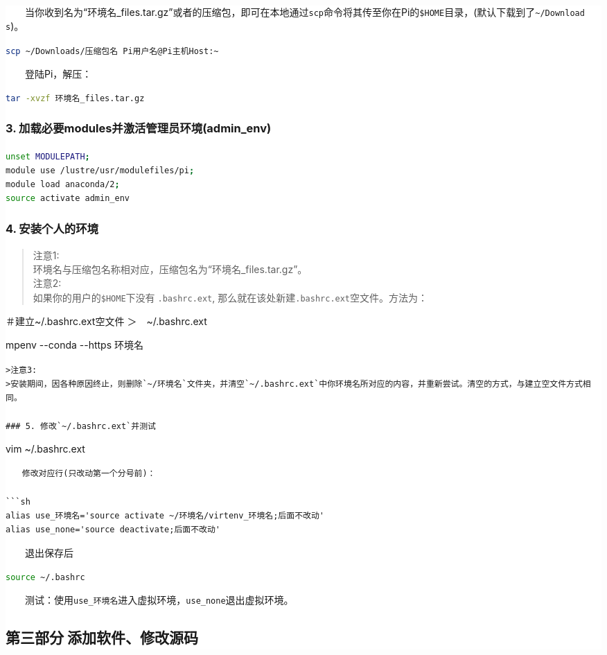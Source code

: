 　　当你收到名为“环境名_files.tar.gz”或者的压缩包，即可在本地通过`scp`命令将其传至你在Pi的`$HOME`目录，(默认下载到了`~/Downloads`)。

```sh
scp ~/Downloads/压缩包名 Pi用户名@Pi主机Host:~
```
　　登陆Pi，解压：

```sh
tar -xvzf 环境名_files.tar.gz
```
### 3. 加载必要modules并激活管理员环境(admin_env)

```sh
unset MODULEPATH;
module use /lustre/usr/modulefiles/pi;
module load anaconda/2;
source activate admin_env
```
### 4. 安装个人的环境

>注意1:  
>环境名与压缩包名称相对应，压缩包名为“环境名_files.tar.gz”。  
>注意2:  
>如果你的用户的`$HOME`下没有 `.bashrc.ext`, 那么就在该处新建`.bashrc.ext`空文件。方法为：

>```
＃建立~/.bashrc.ext空文件
＞　~/.bashrc.ext
```

```
mpenv --conda --https 环境名
```
>注意3:  
>安装期间，因各种原因终止，则删除`~/环境名`文件夹，并清空`~/.bashrc.ext`中你环境名所对应的内容，并重新尝试。清空的方式，与建立空文件方式相同。

### 5. 修改`~/.bashrc.ext`并测试
```
vim ~/.bashrc.ext
```
　　修改对应行(只改动第一个分号前)：

```sh
alias use_环境名='source activate ~/环境名/virtenv_环境名;后面不改动'
alias use_none='source deactivate;后面不改动'
```
　　退出保存后

```sh
source ~/.bashrc
```
　　测试：使用`use_环境名`进入虚拟环境，`use_none`退出虚拟环境。


## 第三部分 添加软件、修改源码

